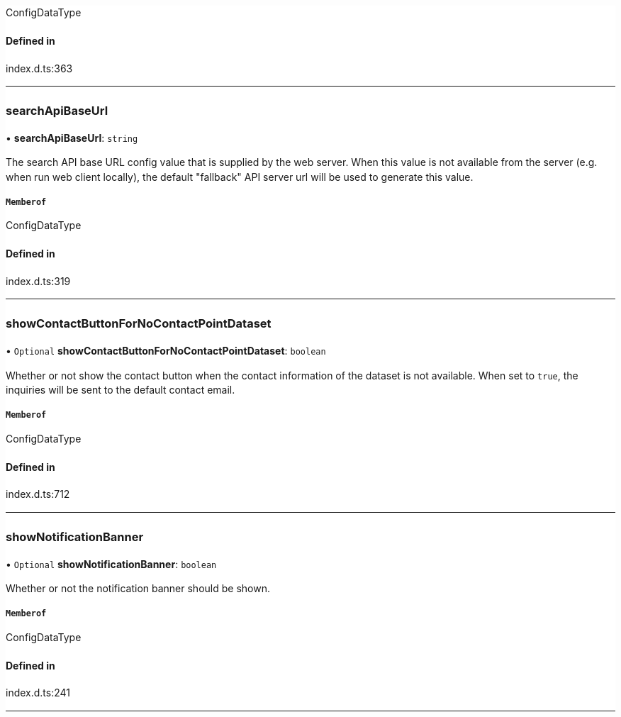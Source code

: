 ConfigDataType

#### Defined in

index.d.ts:363

___

### searchApiBaseUrl

• **searchApiBaseUrl**: `string`

The search API base URL config value that is supplied by the web server.
When this value is not available from the server (e.g. when run web client locally), the default "fallback" API server url will be used to generate this value.

**`Memberof`**

ConfigDataType

#### Defined in

index.d.ts:319

___

### showContactButtonForNoContactPointDataset

• `Optional` **showContactButtonForNoContactPointDataset**: `boolean`

Whether or not show the contact button when the contact information of the dataset is not available.
When set to `true`, the inquiries will be sent to the default contact email.

**`Memberof`**

ConfigDataType

#### Defined in

index.d.ts:712

___

### showNotificationBanner

• `Optional` **showNotificationBanner**: `boolean`

Whether or not the notification banner should be shown.

**`Memberof`**

ConfigDataType

#### Defined in

index.d.ts:241

___
